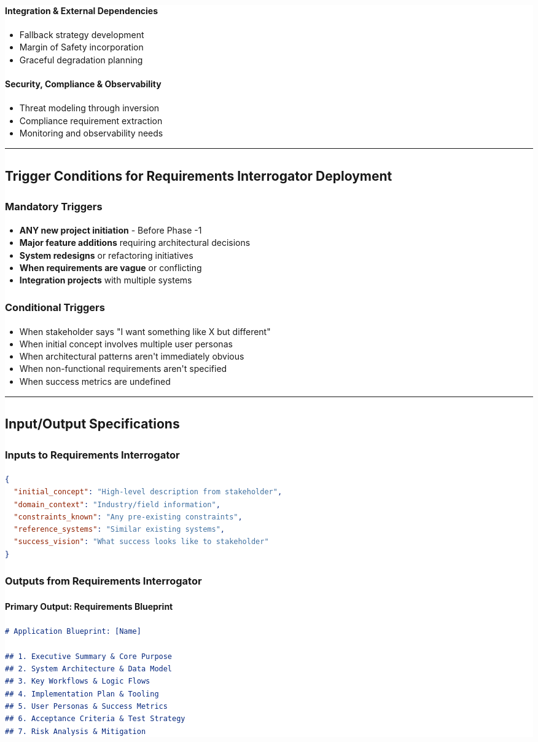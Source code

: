 #### Integration & External Dependencies
- Fallback strategy development
- Margin of Safety incorporation
- Graceful degradation planning

#### Security, Compliance & Observability
- Threat modeling through inversion
- Compliance requirement extraction
- Monitoring and observability needs

---

## Trigger Conditions for Requirements Interrogator Deployment

### Mandatory Triggers
- **ANY new project initiation** - Before Phase -1
- **Major feature additions** requiring architectural decisions
- **System redesigns** or refactoring initiatives
- **When requirements are vague** or conflicting
- **Integration projects** with multiple systems

### Conditional Triggers
- When stakeholder says "I want something like X but different"
- When initial concept involves multiple user personas
- When architectural patterns aren't immediately obvious
- When non-functional requirements aren't specified
- When success metrics are undefined

---

## Input/Output Specifications

### Inputs to Requirements Interrogator
```json
{
  "initial_concept": "High-level description from stakeholder",
  "domain_context": "Industry/field information",
  "constraints_known": "Any pre-existing constraints",
  "reference_systems": "Similar existing systems",
  "success_vision": "What success looks like to stakeholder"
}
```

### Outputs from Requirements Interrogator

#### Primary Output: Requirements Blueprint
```markdown
# Application Blueprint: [Name]

## 1. Executive Summary & Core Purpose
## 2. System Architecture & Data Model
## 3. Key Workflows & Logic Flows
## 4. Implementation Plan & Tooling
## 5. User Personas & Success Metrics
## 6. Acceptance Criteria & Test Strategy
## 7. Risk Analysis & Mitigation
```
